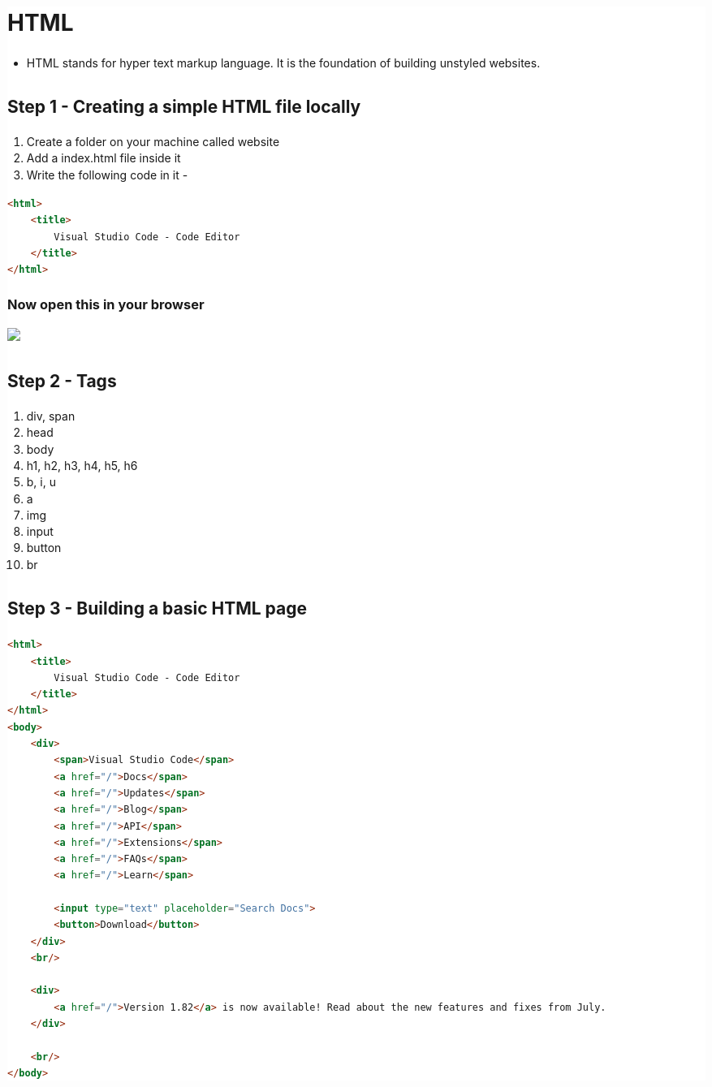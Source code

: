 # HTML
- HTML stands for hyper text markup language. It is the foundation of building unstyled websites.
## Step 1 - Creating a simple HTML file locally
1. Create a folder on your machine called website
2. Add a index.html file inside it
3. Write the following code in it - 
```html
<html>
	<title>
		Visual Studio Code - Code Editor
	</title>
</html>
```

### Now open this in your browser
![](https://www.notion.so/image/https%3A%2F%2Fprod-files-secure.s3.us-west-2.amazonaws.com%2F085e8ad8-528e-47d7-8922-a23dc4016453%2Fb0f8a4ce-674c-4bd8-a4f1-e729609751f0%2FScreenshot_2024-08-03_at_6.50.27_PM.png?table=block&id=fd558e26-6782-4dbe-bf5b-95331569bb55&cache=v2)
 
## Step 2 - Tags
1. div, span
2. head
3. body
4. h1, h2, h3, h4, h5, h6
5. b, i, u
6. a
7. img
8. input
9. button
10. br
 
## Step 3 - Building a basic HTML page
```html
<html>
	<title>
		Visual Studio Code - Code Editor
	</title>
</html>
<body>
	<div>
		<span>Visual Studio Code</span>
		<a href="/">Docs</span> 
		<a href="/">Updates</span> 
		<a href="/">Blog</span> 
		<a href="/">API</span> 
		<a href="/">Extensions</span> 
		<a href="/">FAQs</span>
		<a href="/">Learn</span>
		
		<input type="text" placeholder="Search Docs">
		<button>Download</button>
	</div>
	<br/>

	<div>
		<a href="/">Version 1.82</a> is now available! Read about the new features and fixes from July.
	</div>

	<br/>
</body>
```